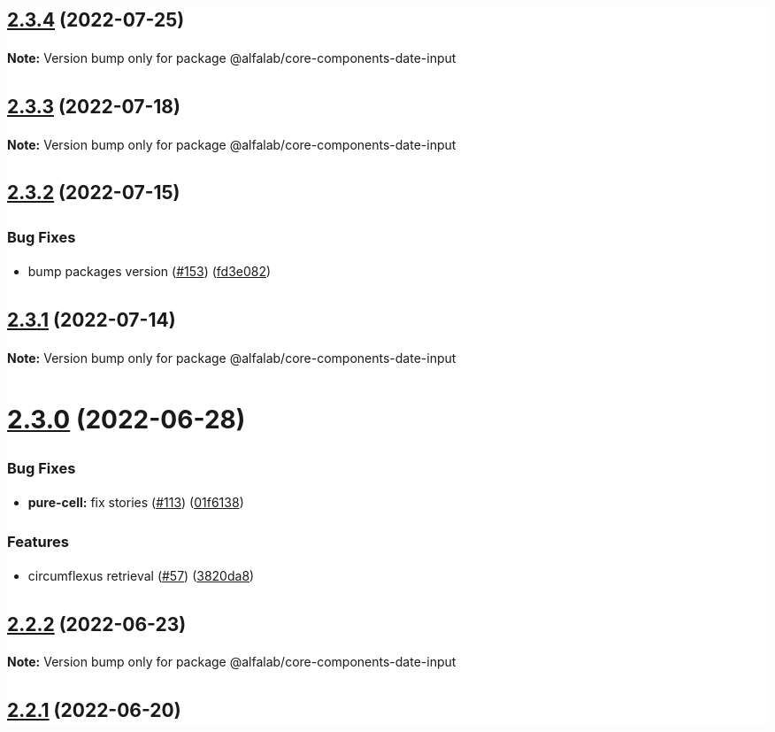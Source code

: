 ## [2.3.4](https://github.com/core-ds/core-components/compare/@alfalab/core-components-date-input@2.3.3...@alfalab/core-components-date-input@2.3.4) (2022-07-25)

**Note:** Version bump only for package @alfalab/core-components-date-input

## [2.3.3](https://github.com/core-ds/core-components/compare/@alfalab/core-components-date-input@2.3.2...@alfalab/core-components-date-input@2.3.3) (2022-07-18)

**Note:** Version bump only for package @alfalab/core-components-date-input

## [2.3.2](https://github.com/core-ds/core-components/compare/@alfalab/core-components-date-input@2.3.1...@alfalab/core-components-date-input@2.3.2) (2022-07-15)

### Bug Fixes

- bump packages version ([#153](https://github.com/core-ds/core-components/issues/153)) ([fd3e082](https://github.com/core-ds/core-components/commit/fd3e08205672129cdce04e1000c673f2cd9c10da))

## [2.3.1](https://github.com/core-ds/core-components/compare/@alfalab/core-components-date-input@2.3.0...@alfalab/core-components-date-input@2.3.1) (2022-07-14)

**Note:** Version bump only for package @alfalab/core-components-date-input

# [2.3.0](https://github.com/core-ds/core-components/compare/@alfalab/core-components-date-input@2.2.2...@alfalab/core-components-date-input@2.3.0) (2022-06-28)

### Bug Fixes

- **pure-cell:** fix stories ([#113](https://github.com/core-ds/core-components/issues/113)) ([01f6138](https://github.com/core-ds/core-components/commit/01f6138615b1b7268510e012c314650c084c9ef0))

### Features

- circumflexus retrieval ([#57](https://github.com/core-ds/core-components/issues/57)) ([3820da8](https://github.com/core-ds/core-components/commit/3820da818bcdcbee6904c648b3e29c3c828fe202))

## [2.2.2](https://github.com/core-ds/core-components/compare/@alfalab/core-components-date-input@2.2.1...@alfalab/core-components-date-input@2.2.2) (2022-06-23)

**Note:** Version bump only for package @alfalab/core-components-date-input

## [2.2.1](https://github.com/core-ds/core-components/compare/@alfalab/core-components-date-input@2.2.0...@alfalab/core-components-date-input@2.2.1) (2022-06-20)
